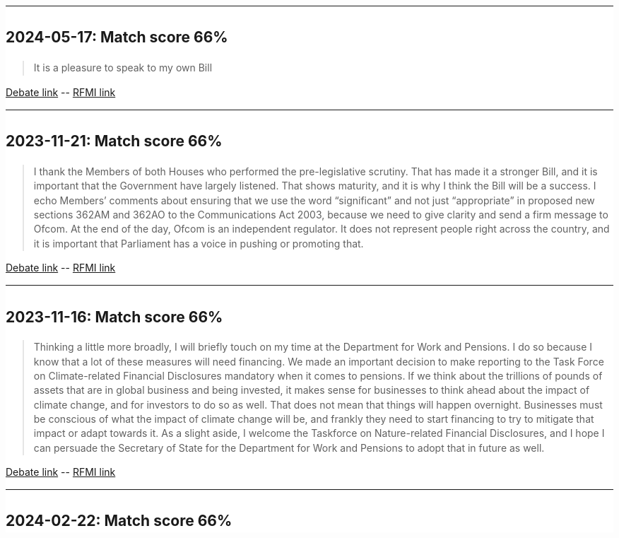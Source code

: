 
---



## 2024-05-17: Match score 66%

>It is a pleasure to speak to my own Bill

[Debate link](https://www.theyworkforyou.com/debates/?id=2024-05-17a.569.5)  --  [RFMI link](https://www.theyworkforyou.com/mp/24771/register)


---



## 2023-11-21: Match score 66%

>I thank the Members of both Houses who performed the pre-legislative scrutiny. That has made it a stronger Bill, and it is important that the Government have largely listened. That shows maturity, and it is why I think the Bill will be a success. I echo Members’ comments about ensuring that we use the word “significant” and not just “appropriate” in proposed new sections 362AM and 362AO to the Communications Act 2003, because we need to give clarity and send a firm message to Ofcom. At the end of the day, Ofcom is an independent regulator. It does not represent people right across the country, and it is important that Parliament has a voice in pushing or promoting that.

[Debate link](https://www.theyworkforyou.com/debates/?id=2023-11-21a.258.0)  --  [RFMI link](https://www.theyworkforyou.com/mp/24771/register)


---



## 2023-11-16: Match score 66%

>Thinking a little more broadly, I will briefly touch on my time at the Department for Work and Pensions. I do so because I know that a lot of these measures will need financing. We made an important decision to make reporting to the Task Force on Climate-related Financial  Disclosures mandatory when it comes to pensions. If we think about the trillions of pounds of assets that are in global business and being invested, it makes sense for businesses to think ahead about the impact of climate change, and for investors to do so as well. That does not mean that things will happen overnight. Businesses must be conscious of what the impact of climate change will be, and frankly they need to start financing to try to mitigate that impact or adapt towards it. As a slight aside, I welcome the Taskforce on Nature-related Financial Disclosures, and I hope I can persuade the Secretary of State for the Department for Work and Pensions to adopt that in future as well.

[Debate link](https://www.theyworkforyou.com/debates/?id=2023-11-16a.826.0)  --  [RFMI link](https://www.theyworkforyou.com/mp/24771/register)


---



## 2024-02-22: Match score 66%
